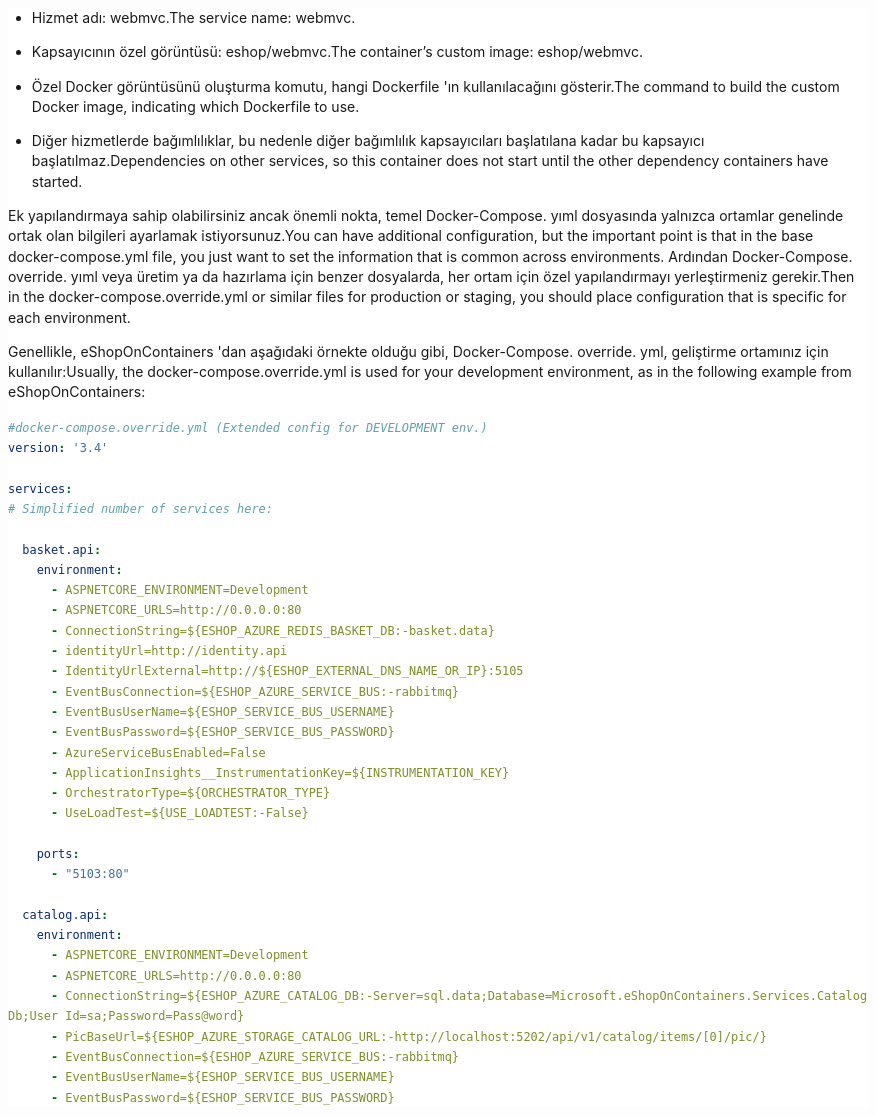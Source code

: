 - <span data-ttu-id="ba356-206">Hizmet adı: webmvc.</span><span class="sxs-lookup"><span data-stu-id="ba356-206">The service name: webmvc.</span></span>

- <span data-ttu-id="ba356-207">Kapsayıcının özel görüntüsü: eshop/webmvc.</span><span class="sxs-lookup"><span data-stu-id="ba356-207">The container’s custom image: eshop/webmvc.</span></span>

- <span data-ttu-id="ba356-208">Özel Docker görüntüsünü oluşturma komutu, hangi Dockerfile 'ın kullanılacağını gösterir.</span><span class="sxs-lookup"><span data-stu-id="ba356-208">The command to build the custom Docker image, indicating which Dockerfile to use.</span></span>

- <span data-ttu-id="ba356-209">Diğer hizmetlerde bağımlılıklar, bu nedenle diğer bağımlılık kapsayıcıları başlatılana kadar bu kapsayıcı başlatılmaz.</span><span class="sxs-lookup"><span data-stu-id="ba356-209">Dependencies on other services, so this container does not start until the other dependency containers have started.</span></span>

<span data-ttu-id="ba356-210">Ek yapılandırmaya sahip olabilirsiniz ancak önemli nokta, temel Docker-Compose. yıml dosyasında yalnızca ortamlar genelinde ortak olan bilgileri ayarlamak istiyorsunuz.</span><span class="sxs-lookup"><span data-stu-id="ba356-210">You can have additional configuration, but the important point is that in the base docker-compose.yml file, you just want to set the information that is common across environments.</span></span> <span data-ttu-id="ba356-211">Ardından Docker-Compose. override. yıml veya üretim ya da hazırlama için benzer dosyalarda, her ortam için özel yapılandırmayı yerleştirmeniz gerekir.</span><span class="sxs-lookup"><span data-stu-id="ba356-211">Then in the docker-compose.override.yml or similar files for production or staging, you should place configuration that is specific for each environment.</span></span>

<span data-ttu-id="ba356-212">Genellikle, eShopOnContainers 'dan aşağıdaki örnekte olduğu gibi, Docker-Compose. override. yml, geliştirme ortamınız için kullanılır:</span><span class="sxs-lookup"><span data-stu-id="ba356-212">Usually, the docker-compose.override.yml is used for your development environment, as in the following example from eShopOnContainers:</span></span>

```yml
#docker-compose.override.yml (Extended config for DEVELOPMENT env.)
version: '3.4'

services:
# Simplified number of services here:

  basket.api:
    environment:
      - ASPNETCORE_ENVIRONMENT=Development
      - ASPNETCORE_URLS=http://0.0.0.0:80
      - ConnectionString=${ESHOP_AZURE_REDIS_BASKET_DB:-basket.data}
      - identityUrl=http://identity.api
      - IdentityUrlExternal=http://${ESHOP_EXTERNAL_DNS_NAME_OR_IP}:5105
      - EventBusConnection=${ESHOP_AZURE_SERVICE_BUS:-rabbitmq}
      - EventBusUserName=${ESHOP_SERVICE_BUS_USERNAME}
      - EventBusPassword=${ESHOP_SERVICE_BUS_PASSWORD}
      - AzureServiceBusEnabled=False
      - ApplicationInsights__InstrumentationKey=${INSTRUMENTATION_KEY}
      - OrchestratorType=${ORCHESTRATOR_TYPE}
      - UseLoadTest=${USE_LOADTEST:-False}

    ports:
      - "5103:80"

  catalog.api:
    environment:
      - ASPNETCORE_ENVIRONMENT=Development
      - ASPNETCORE_URLS=http://0.0.0.0:80
      - ConnectionString=${ESHOP_AZURE_CATALOG_DB:-Server=sql.data;Database=Microsoft.eShopOnContainers.Services.CatalogDb;User Id=sa;Password=Pass@word}
      - PicBaseUrl=${ESHOP_AZURE_STORAGE_CATALOG_URL:-http://localhost:5202/api/v1/catalog/items/[0]/pic/}
      - EventBusConnection=${ESHOP_AZURE_SERVICE_BUS:-rabbitmq}
      - EventBusUserName=${ESHOP_SERVICE_BUS_USERNAME}
      - EventBusPassword=${ESHOP_SERVICE_BUS_PASSWORD}
```